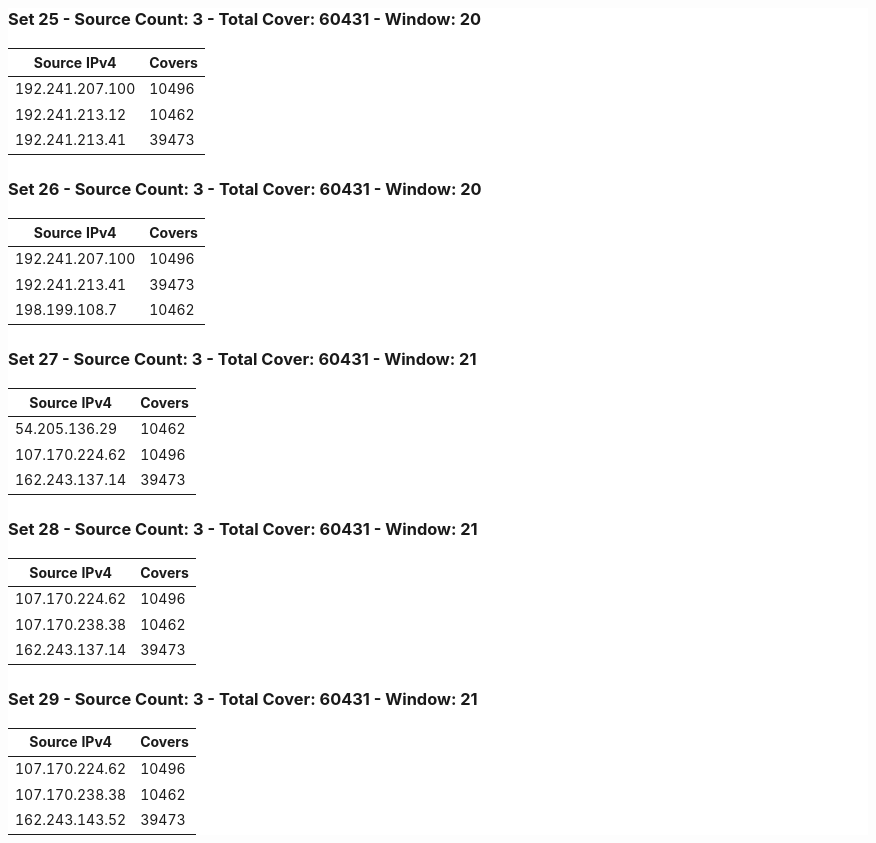 ### Set 25 - Source Count: 3 - Total Cover: 60431 - Window: 20

| Source IPv4 | Covers |
| --- | --- |
| 192.241.207.100 | 10496 |
| 192.241.213.12 | 10462 |
| 192.241.213.41 | 39473 |

### Set 26 - Source Count: 3 - Total Cover: 60431 - Window: 20

| Source IPv4 | Covers |
| --- | --- |
| 192.241.207.100 | 10496 |
| 192.241.213.41 | 39473 |
| 198.199.108.7 | 10462 |

### Set 27 - Source Count: 3 - Total Cover: 60431 - Window: 21

| Source IPv4 | Covers |
| --- | --- |
| 54.205.136.29 | 10462 |
| 107.170.224.62 | 10496 |
| 162.243.137.14 | 39473 |

### Set 28 - Source Count: 3 - Total Cover: 60431 - Window: 21

| Source IPv4 | Covers |
| --- | --- |
| 107.170.224.62 | 10496 |
| 107.170.238.38 | 10462 |
| 162.243.137.14 | 39473 |

### Set 29 - Source Count: 3 - Total Cover: 60431 - Window: 21

| Source IPv4 | Covers |
| --- | --- |
| 107.170.224.62 | 10496 |
| 107.170.238.38 | 10462 |
| 162.243.143.52 | 39473 |
